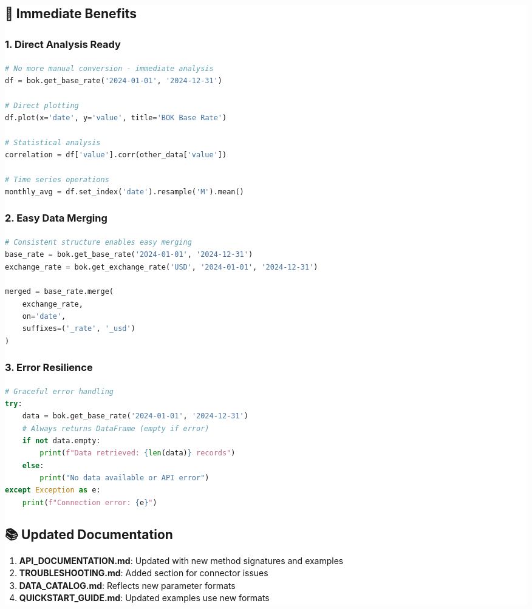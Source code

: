 ## 🎯 Immediate Benefits

### 1. Direct Analysis Ready
```python
# No more manual conversion - immediate analysis
df = bok.get_base_rate('2024-01-01', '2024-12-31')

# Direct plotting
df.plot(x='date', y='value', title='BOK Base Rate')

# Statistical analysis
correlation = df['value'].corr(other_data['value'])

# Time series operations
monthly_avg = df.set_index('date').resample('M').mean()
```

### 2. Easy Data Merging
```python
# Consistent structure enables easy merging
base_rate = bok.get_base_rate('2024-01-01', '2024-12-31')
exchange_rate = bok.get_exchange_rate('USD', '2024-01-01', '2024-12-31')

merged = base_rate.merge(
    exchange_rate, 
    on='date', 
    suffixes=('_rate', '_usd')
)
```

### 3. Error Resilience
```python
# Graceful error handling
try:
    data = bok.get_base_rate('2024-01-01', '2024-12-31')
    # Always returns DataFrame (empty if error)
    if not data.empty:
        print(f"Data retrieved: {len(data)} records")
    else:
        print("No data available or API error")
except Exception as e:
    print(f"Connection error: {e}")
```

## 📚 Updated Documentation

1. **API_DOCUMENTATION.md**: Updated with new method signatures and examples
2. **TROUBLESHOOTING.md**: Added section for connector issues
3. **DATA_CATALOG.md**: Reflects new parameter formats
4. **QUICKSTART_GUIDE.md**: Updated examples use new formats
